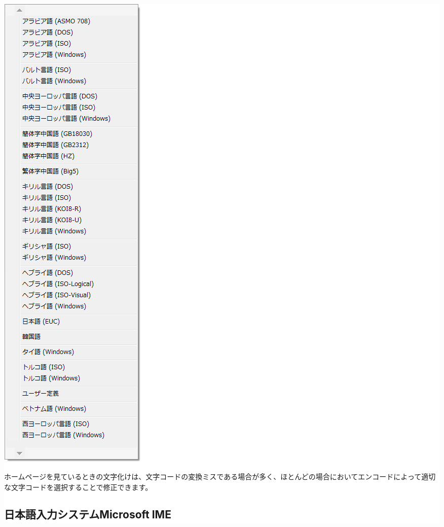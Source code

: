 ![エンコード](./pic/encode2.png)

ホームページを見ているときの文字化けは、文字コードの変換ミスである場合が多く、ほとんどの場合においてエンコードによって適切な文字コードを選択することで修正できます。

日本語入力システムMicrosoft IME
-------------------------------
